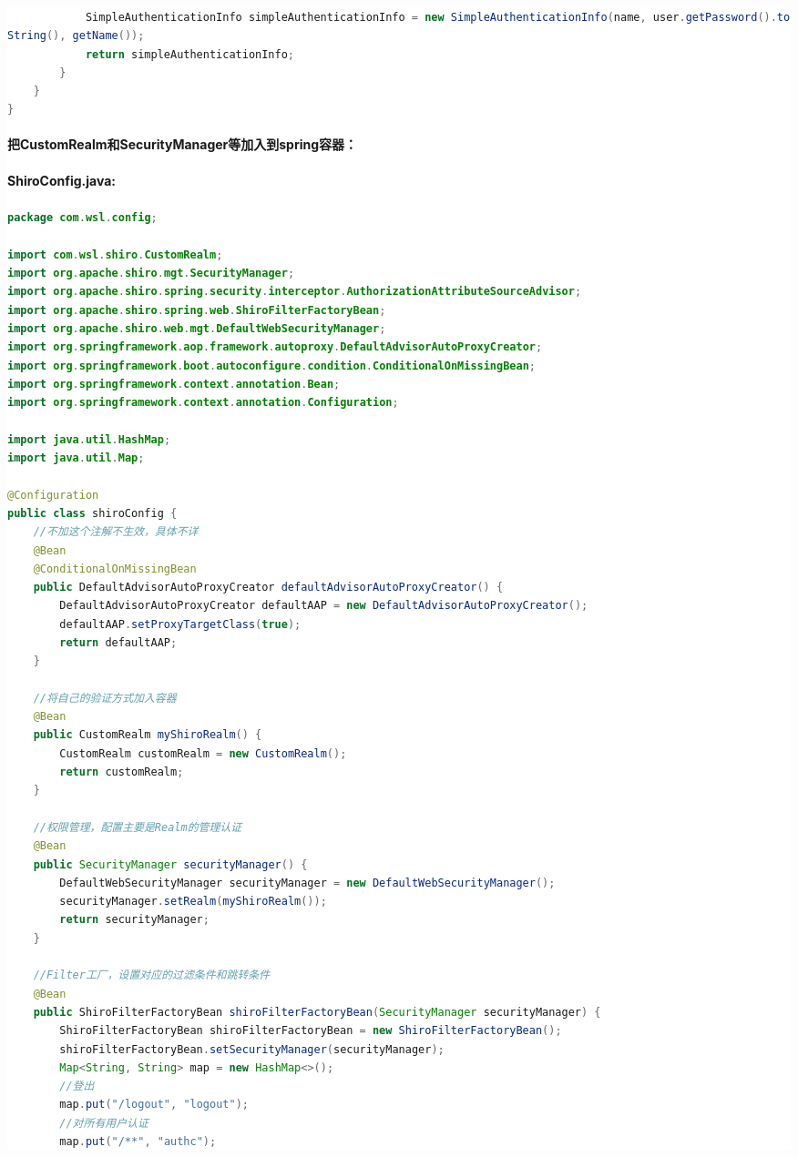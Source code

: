 ```JAVA
            SimpleAuthenticationInfo simpleAuthenticationInfo = new SimpleAuthenticationInfo(name, user.getPassword().toString(), getName());
            return simpleAuthenticationInfo;
        }
    }
}
```

#### 把CustomRealm和SecurityManager等加入到spring容器：

#### ShiroConfig.java:

```JAVA
package com.wsl.config;

import com.wsl.shiro.CustomRealm;
import org.apache.shiro.mgt.SecurityManager;
import org.apache.shiro.spring.security.interceptor.AuthorizationAttributeSourceAdvisor;
import org.apache.shiro.spring.web.ShiroFilterFactoryBean;
import org.apache.shiro.web.mgt.DefaultWebSecurityManager;
import org.springframework.aop.framework.autoproxy.DefaultAdvisorAutoProxyCreator;
import org.springframework.boot.autoconfigure.condition.ConditionalOnMissingBean;
import org.springframework.context.annotation.Bean;
import org.springframework.context.annotation.Configuration;

import java.util.HashMap;
import java.util.Map;

@Configuration
public class shiroConfig {
    //不加这个注解不生效，具体不详
    @Bean
    @ConditionalOnMissingBean
    public DefaultAdvisorAutoProxyCreator defaultAdvisorAutoProxyCreator() {
        DefaultAdvisorAutoProxyCreator defaultAAP = new DefaultAdvisorAutoProxyCreator();
        defaultAAP.setProxyTargetClass(true);
        return defaultAAP;
    }

    //将自己的验证方式加入容器
    @Bean
    public CustomRealm myShiroRealm() {
        CustomRealm customRealm = new CustomRealm();
        return customRealm;
    }

    //权限管理，配置主要是Realm的管理认证
    @Bean
    public SecurityManager securityManager() {
        DefaultWebSecurityManager securityManager = new DefaultWebSecurityManager();
        securityManager.setRealm(myShiroRealm());
        return securityManager;
    }

    //Filter工厂，设置对应的过滤条件和跳转条件
    @Bean
    public ShiroFilterFactoryBean shiroFilterFactoryBean(SecurityManager securityManager) {
        ShiroFilterFactoryBean shiroFilterFactoryBean = new ShiroFilterFactoryBean();
        shiroFilterFactoryBean.setSecurityManager(securityManager);
        Map<String, String> map = new HashMap<>();
        //登出
        map.put("/logout", "logout");
        //对所有用户认证
        map.put("/**", "authc");
```